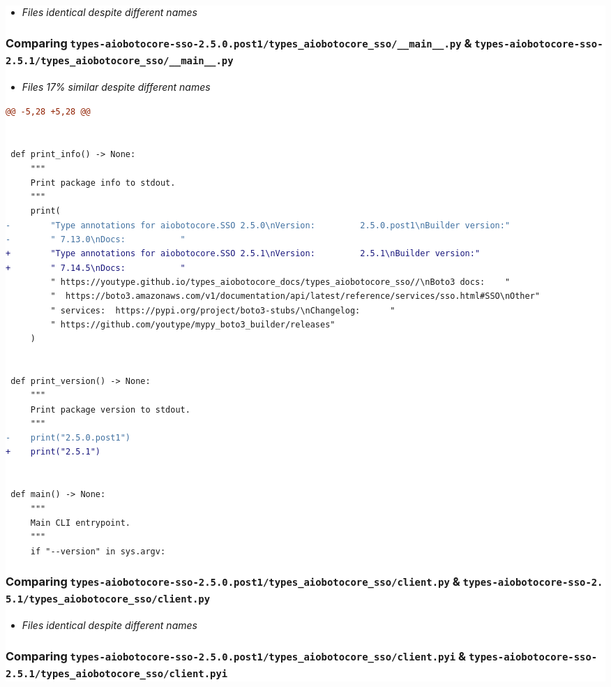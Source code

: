  * *Files identical despite different names*

### Comparing `types-aiobotocore-sso-2.5.0.post1/types_aiobotocore_sso/__main__.py` & `types-aiobotocore-sso-2.5.1/types_aiobotocore_sso/__main__.py`

 * *Files 17% similar despite different names*

```diff
@@ -5,28 +5,28 @@
 
 
 def print_info() -> None:
     """
     Print package info to stdout.
     """
     print(
-        "Type annotations for aiobotocore.SSO 2.5.0\nVersion:         2.5.0.post1\nBuilder version:"
-        " 7.13.0\nDocs:           "
+        "Type annotations for aiobotocore.SSO 2.5.1\nVersion:         2.5.1\nBuilder version:"
+        " 7.14.5\nDocs:           "
         " https://youtype.github.io/types_aiobotocore_docs/types_aiobotocore_sso//\nBoto3 docs:    "
         "  https://boto3.amazonaws.com/v1/documentation/api/latest/reference/services/sso.html#SSO\nOther"
         " services:  https://pypi.org/project/boto3-stubs/\nChangelog:      "
         " https://github.com/youtype/mypy_boto3_builder/releases"
     )
 
 
 def print_version() -> None:
     """
     Print package version to stdout.
     """
-    print("2.5.0.post1")
+    print("2.5.1")
 
 
 def main() -> None:
     """
     Main CLI entrypoint.
     """
     if "--version" in sys.argv:
```

### Comparing `types-aiobotocore-sso-2.5.0.post1/types_aiobotocore_sso/client.py` & `types-aiobotocore-sso-2.5.1/types_aiobotocore_sso/client.py`

 * *Files identical despite different names*

### Comparing `types-aiobotocore-sso-2.5.0.post1/types_aiobotocore_sso/client.pyi` & `types-aiobotocore-sso-2.5.1/types_aiobotocore_sso/client.pyi`
